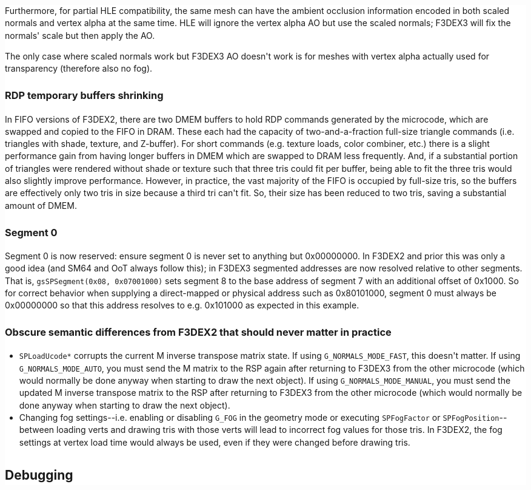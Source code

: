 Furthermore, for partial HLE compatibility, the same mesh can have the ambient
occlusion information encoded in both scaled normals and vertex alpha at the
same time. HLE will ignore the vertex alpha AO but use the scaled normals;
F3DEX3 will fix the normals' scale but then apply the AO.

The only case where scaled normals work but F3DEX3 AO doesn't work is for meshes
with vertex alpha actually used for transparency (therefore also no fog).

### RDP temporary buffers shrinking

In FIFO versions of F3DEX2, there are two DMEM buffers to hold RDP commands
generated by the microcode, which are swapped and copied to the FIFO in DRAM.
These each had the capacity of two-and-a-fraction full-size triangle commands
(i.e. triangles with shade, texture, and Z-buffer). For short commands (e.g.
texture loads, color combiner, etc.) there is a slight performance gain from
having longer buffers in DMEM which are swapped to DRAM less frequently. And, if
a substantial portion of triangles were rendered without shade or texture such
that three tris could fit per buffer, being able to fit the three tris would
also slightly improve performance. However, in practice, the vast majority of
the FIFO is occupied by full-size tris, so the buffers are effectively only two
tris in size because a third tri can't fit. So, their size has been reduced to
two tris, saving a substantial amount of DMEM.

### Segment 0

Segment 0 is now reserved: ensure segment 0 is never set to anything but
0x00000000. In F3DEX2 and prior this was only a good idea (and SM64 and OoT
always follow this); in F3DEX3 segmented addresses are now resolved relative to
other segments. That is, `gsSPSegment(0x08, 0x07001000)` sets segment 8 to the
base address of segment 7 with an additional offset of 0x1000. So for correct
behavior when supplying a direct-mapped or physical address such as 0x80101000,
segment 0 must always be 0x00000000 so that this address resolves to e.g.
0x101000 as expected in this example.

### Obscure semantic differences from F3DEX2 that should never matter in practice

- `SPLoadUcode*` corrupts the current M inverse transpose matrix state. If using
  `G_NORMALS_MODE_FAST`, this doesn't matter. If using `G_NORMALS_MODE_AUTO`,
  you must send the M matrix to the RSP again after returning to F3DEX3 from the
  other microcode (which would normally be done anyway when starting to draw the
  next object). If using `G_NORMALS_MODE_MANUAL`, you must send the updated
  M inverse transpose matrix to the RSP after returning to F3DEX3 from the other
  microcode (which would normally be done anyway when starting to draw the next
  object).
- Changing fog settings--i.e. enabling or disabling `G_FOG` in the geometry mode
  or executing `SPFogFactor` or `SPFogPosition`--between loading verts and
  drawing tris with those verts will lead to incorrect fog values for those
  tris. In F3DEX2, the fog settings at vertex load time would always be used,
  even if they were changed before drawing tris.


## Debugging
